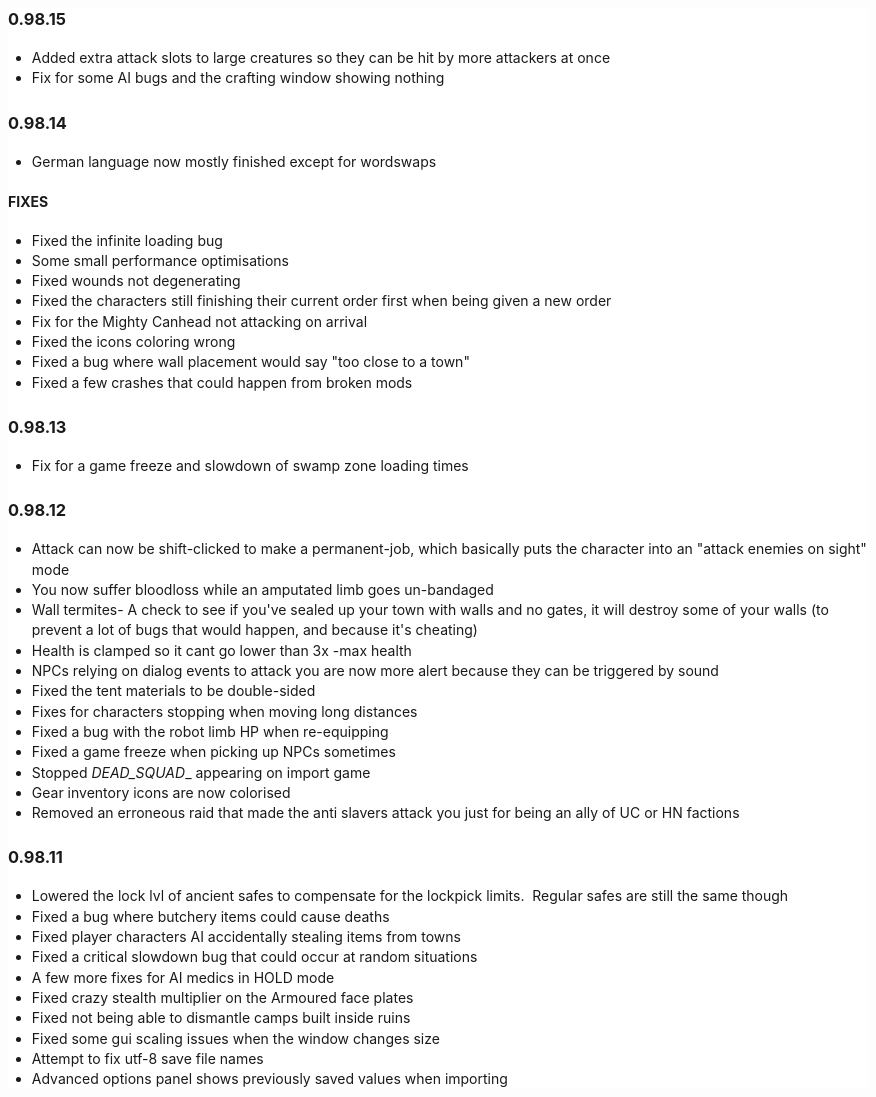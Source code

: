 ### 0.98.15

- Added extra attack slots to large creatures so they can be hit by more
  attackers at once
- Fix for some AI bugs and the crafting window showing nothing

### 0.98.14

- German language now mostly finished except for wordswaps

#### FIXES

- Fixed the infinite loading bug
- Some small performance optimisations
- Fixed wounds not degenerating
- Fixed the characters still finishing their current order first when
  being given a new order
- Fix for the Mighty Canhead not attacking on arrival
- Fixed the icons coloring wrong
- Fixed a bug where wall placement would say "too close to a town"
- Fixed a few crashes that could happen from broken mods

### 0.98.13

- Fix for a game freeze and slowdown of swamp zone loading times

### 0.98.12

- Attack can now be shift-clicked to make a permanent-job, which
  basically puts the character into an "attack enemies on sight" mode 
- You now suffer bloodloss while an amputated limb goes un-bandaged
- Wall termites- A check to see if you've sealed up your town with walls
  and no gates, it will destroy some of your walls (to prevent a lot of
  bugs that would happen, and because it's cheating)
- Health is clamped so it cant go lower than 3x -max health
- NPCs relying on dialog events to attack you are now more alert because
  they can be triggered by sound
- Fixed the tent materials to be double-sided
- Fixes for characters stopping when moving long distances
- Fixed a bug with the robot limb HP when re-equipping
- Fixed a game freeze when picking up NPCs sometimes
- Stopped _DEAD_SQUAD__ appearing on import game
- Gear inventory icons are now colorised
- Removed an erroneous raid that made the anti slavers attack you just
  for being an ally of UC or HN factions

### 0.98.11

- Lowered the lock lvl of ancient safes to compensate for the lockpick
  limits.  Regular safes are still the same though
- Fixed a bug where butchery items could cause deaths
- Fixed player characters AI accidentally stealing items from towns
- Fixed a critical slowdown bug that could occur at random situations
- A few more fixes for AI medics in HOLD mode
- Fixed crazy stealth multiplier on the Armoured face plates
- Fixed not being able to dismantle camps built inside ruins
- Fixed some gui scaling issues when the window changes size
- Attempt to fix utf-8 save file names
- Advanced options panel shows previously saved values when importing
